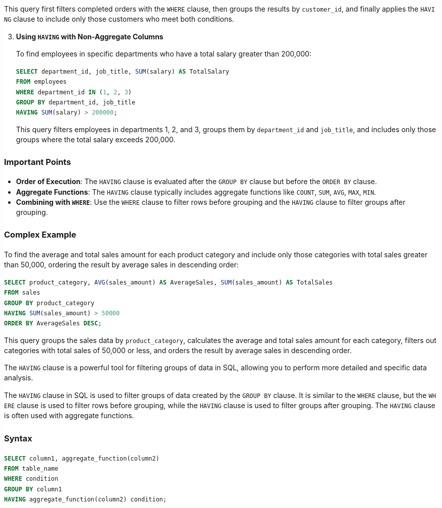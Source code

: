    This query first filters completed orders with the `WHERE` clause, then groups the results by `customer_id`, and finally applies the `HAVING` clause to include only those customers who meet both conditions.

3. **Using `HAVING` with Non-Aggregate Columns**

   To find employees in specific departments who have a total salary greater than 200,000:

   ```sql
   SELECT department_id, job_title, SUM(salary) AS TotalSalary
   FROM employees
   WHERE department_id IN (1, 2, 3)
   GROUP BY department_id, job_title
   HAVING SUM(salary) > 200000;
   ```

   This query filters employees in departments 1, 2, and 3, groups them by `department_id` and `job_title`, and includes only those groups where the total salary exceeds 200,000.

### Important Points

- **Order of Execution**: The `HAVING` clause is evaluated after the `GROUP BY` clause but before the `ORDER BY` clause.
- **Aggregate Functions**: The `HAVING` clause typically includes aggregate functions like `COUNT`, `SUM`, `AVG`, `MAX`, `MIN`.
- **Combining with `WHERE`**: Use the `WHERE` clause to filter rows before grouping and the `HAVING` clause to filter groups after grouping.

### Complex Example

To find the average and total sales amount for each product category and include only those categories with total sales greater than 50,000, ordering the result by average sales in descending order:

```sql
SELECT product_category, AVG(sales_amount) AS AverageSales, SUM(sales_amount) AS TotalSales
FROM sales
GROUP BY product_category
HAVING SUM(sales_amount) > 50000
ORDER BY AverageSales DESC;
```

This query groups the sales data by `product_category`, calculates the average and total sales amount for each category, filters out categories with total sales of 50,000 or less, and orders the result by average sales in descending order.

The `HAVING` clause is a powerful tool for filtering groups of data in SQL, allowing you to perform more detailed and specific data analysis.


The `HAVING` clause in SQL is used to filter groups of data created by the `GROUP BY` clause. It is similar to the `WHERE` clause, but the `WHERE` clause is used to filter rows before grouping, while the `HAVING` clause is used to filter groups after grouping. The `HAVING` clause is often used with aggregate functions.

### Syntax

```sql
SELECT column1, aggregate_function(column2)
FROM table_name
WHERE condition
GROUP BY column1
HAVING aggregate_function(column2) condition;
```
